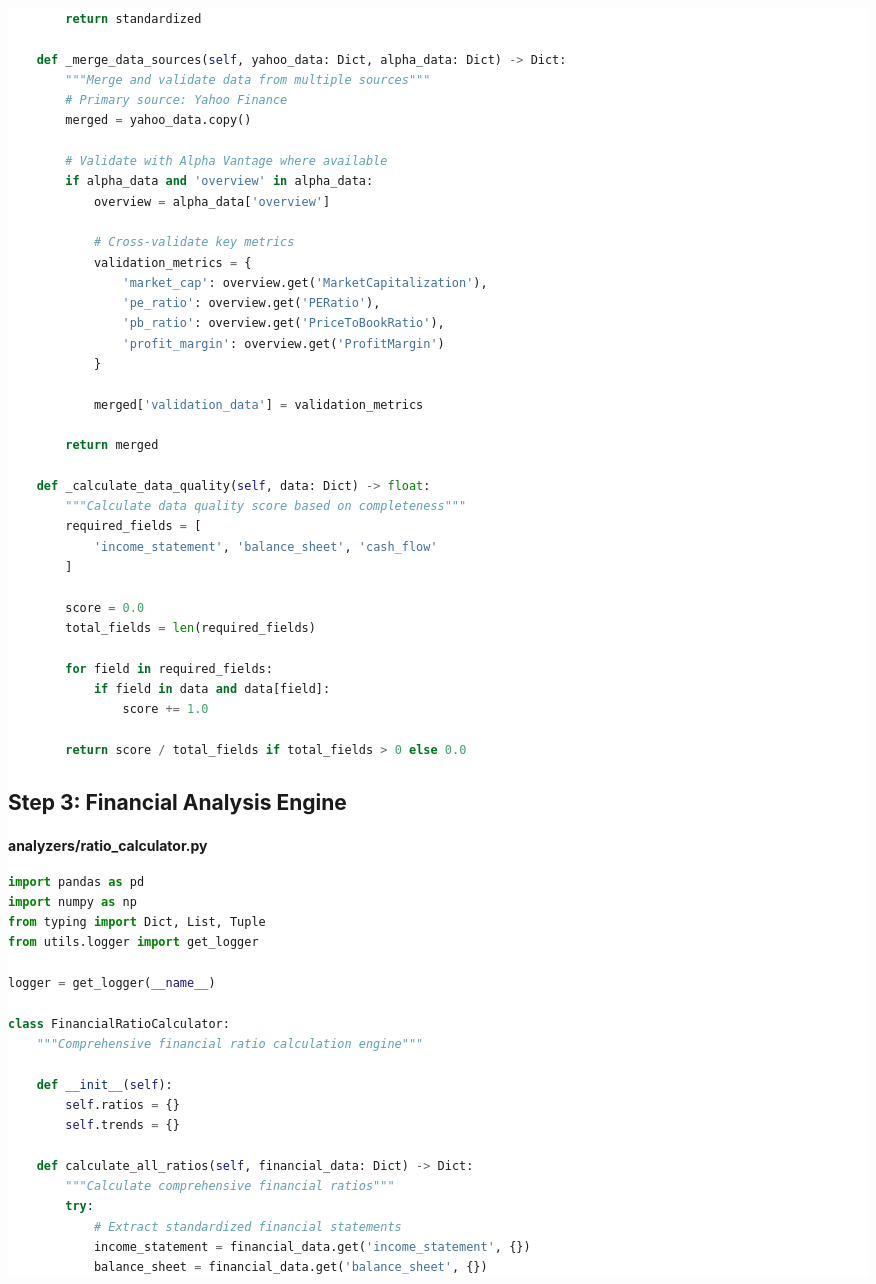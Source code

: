 ```python
        return standardized
    
    def _merge_data_sources(self, yahoo_data: Dict, alpha_data: Dict) -> Dict:
        """Merge and validate data from multiple sources"""
        # Primary source: Yahoo Finance
        merged = yahoo_data.copy()
        
        # Validate with Alpha Vantage where available
        if alpha_data and 'overview' in alpha_data:
            overview = alpha_data['overview']
            
            # Cross-validate key metrics
            validation_metrics = {
                'market_cap': overview.get('MarketCapitalization'),
                'pe_ratio': overview.get('PERatio'),
                'pb_ratio': overview.get('PriceToBookRatio'),
                'profit_margin': overview.get('ProfitMargin')
            }
            
            merged['validation_data'] = validation_metrics
        
        return merged
    
    def _calculate_data_quality(self, data: Dict) -> float:
        """Calculate data quality score based on completeness"""
        required_fields = [
            'income_statement', 'balance_sheet', 'cash_flow'
        ]
        
        score = 0.0
        total_fields = len(required_fields)
        
        for field in required_fields:
            if field in data and data[field]:
                score += 1.0
        
        return score / total_fields if total_fields > 0 else 0.0
```

## Step 3: Financial Analysis Engine

**analyzers/ratio_calculator.py**
```python
import pandas as pd
import numpy as np
from typing import Dict, List, Tuple
from utils.logger import get_logger

logger = get_logger(__name__)

class FinancialRatioCalculator:
    """Comprehensive financial ratio calculation engine"""
    
    def __init__(self):
        self.ratios = {}
        self.trends = {}
    
    def calculate_all_ratios(self, financial_data: Dict) -> Dict:
        """Calculate comprehensive financial ratios"""
        try:
            # Extract standardized financial statements
            income_statement = financial_data.get('income_statement', {})
            balance_sheet = financial_data.get('balance_sheet', {})
```